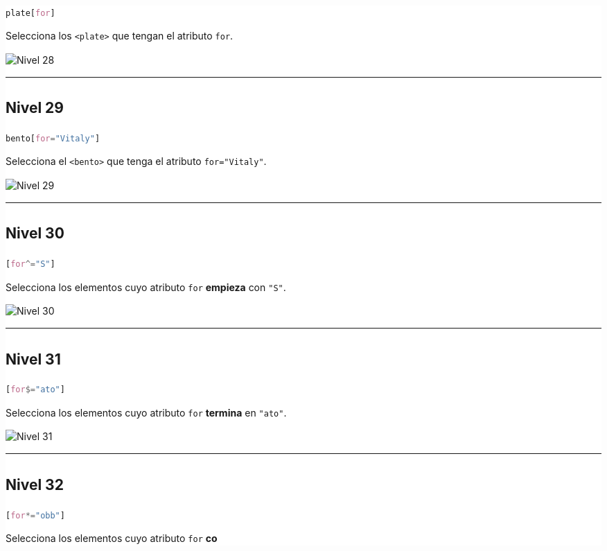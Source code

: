 ```css
plate[for]
```

Selecciona los `<plate>` que tengan el atributo `for`.

![Nivel 28](ruta_a_imagen)

---

## Nivel 29

```css
bento[for="Vitaly"]
```

Selecciona el `<bento>` que tenga el atributo `for="Vitaly"`.

![Nivel 29](ruta_a_imagen)

---

## Nivel 30

```css
[for^="S"]
```

Selecciona los elementos cuyo atributo `for` **empieza** con `"S"`.

![Nivel 30](ruta_a_imagen)

---

## Nivel 31

```css
[for$="ato"]
```

Selecciona los elementos cuyo atributo `for` **termina** en `"ato"`.

![Nivel 31](ruta_a_imagen)

---

## Nivel 32

```css
[for*="obb"]
```

Selecciona los elementos cuyo atributo `for` **co**
